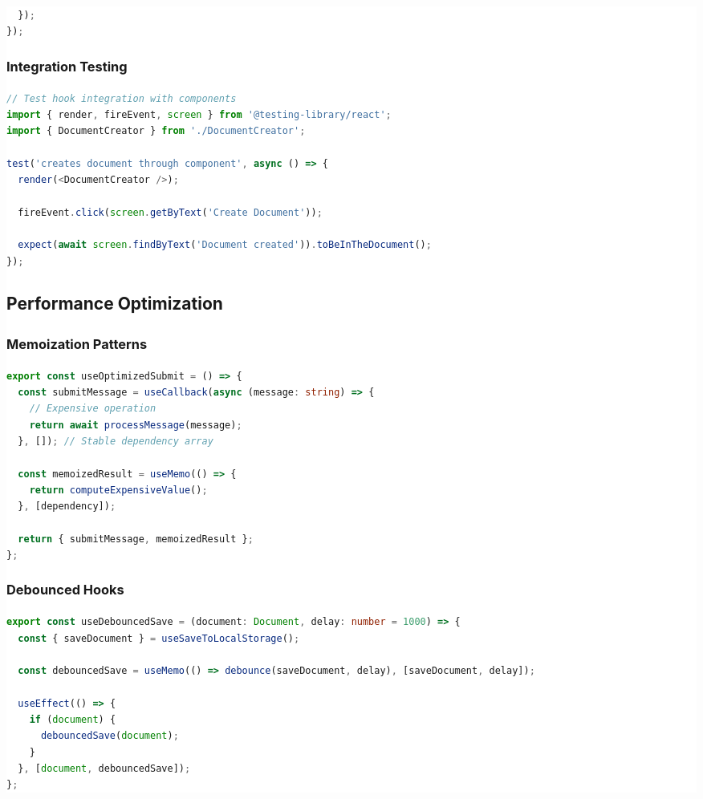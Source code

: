 ```typescript
  });
});
```

### Integration Testing

```typescript
// Test hook integration with components
import { render, fireEvent, screen } from '@testing-library/react';
import { DocumentCreator } from './DocumentCreator';

test('creates document through component', async () => {
  render(<DocumentCreator />);

  fireEvent.click(screen.getByText('Create Document'));

  expect(await screen.findByText('Document created')).toBeInTheDocument();
});
```

## Performance Optimization

### Memoization Patterns

```typescript
export const useOptimizedSubmit = () => {
  const submitMessage = useCallback(async (message: string) => {
    // Expensive operation
    return await processMessage(message);
  }, []); // Stable dependency array

  const memoizedResult = useMemo(() => {
    return computeExpensiveValue();
  }, [dependency]);

  return { submitMessage, memoizedResult };
};
```

### Debounced Hooks

```typescript
export const useDebouncedSave = (document: Document, delay: number = 1000) => {
  const { saveDocument } = useSaveToLocalStorage();

  const debouncedSave = useMemo(() => debounce(saveDocument, delay), [saveDocument, delay]);

  useEffect(() => {
    if (document) {
      debouncedSave(document);
    }
  }, [document, debouncedSave]);
};
```
